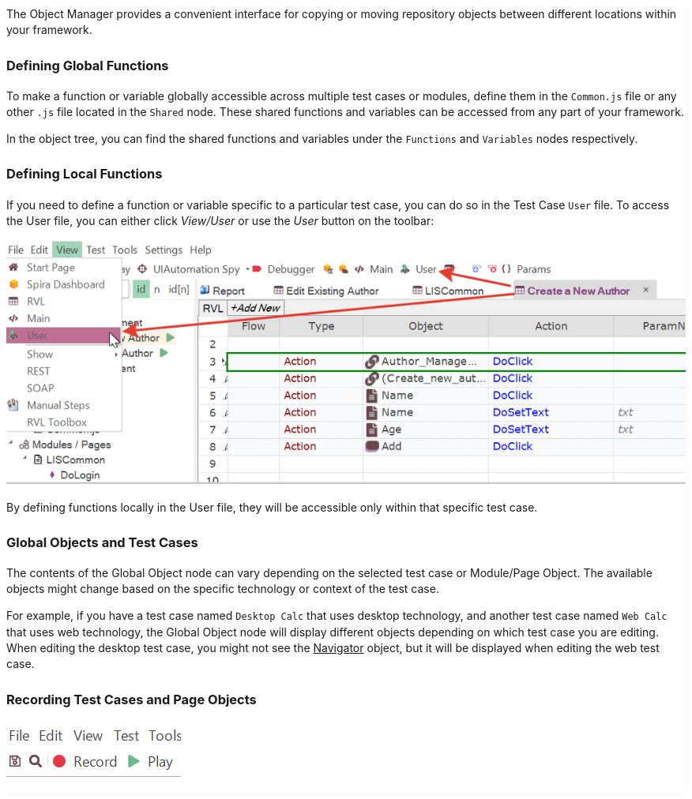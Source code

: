 The Object Manager provides a convenient interface for copying or moving repository objects between different locations within your framework.

### Defining Global Functions

To make a function or variable globally accessible across multiple test cases or modules, define them in the `Common.js` file or any other `.js` file located in the `Shared` node. These shared functions and variables can be accessed from any part of your framework.

In the object tree, you can find the shared functions and variables under the `Functions` and `Variables` nodes respectively.

### Defining Local Functions

If you need to define a function or variable specific to a particular test case, you can do so in the Test Case `User` file. To access the User file, you can either click *View/User* or use the *User* button on the toolbar:

![Show User File](./img/frameworks_show_user.png)

By defining functions locally in the User file, they will be accessible only within that specific test case.

### Global Objects and Test Cases

The contents of the Global Object node can vary depending on the selected test case or Module/Page Object. The available objects might change based on the specific technology or context of the test case.

For example, if you have a test case named `Desktop Calc` that uses desktop technology, and another test case named `Web Calc` that uses web technology, the Global Object node will display different objects depending on which test case you are editing. When editing the desktop test case, you might not see the [Navigator](../../Libraries/Navigator.md) object, but it will be displayed when editing the web test case.

### Recording Test Cases and Page Objects

![Record Button](./img/frameworks_record_button.png)
